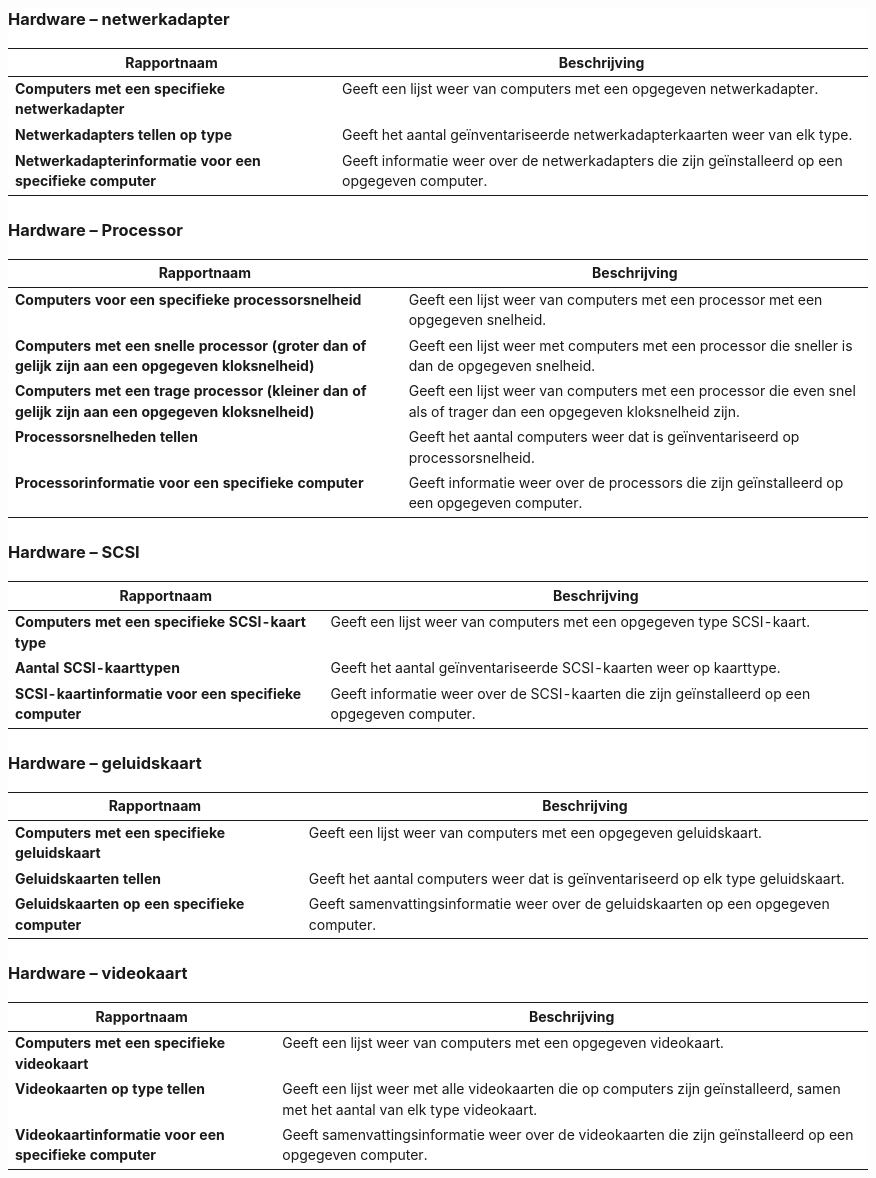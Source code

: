 ### <a name="hardware---network-adapter"></a>Hardware – netwerkadapter  

|Rapportnaam|Beschrijving|  
|-----------------|-----------------|  
|**Computers met een specifieke netwerkadapter**|Geeft een lijst weer van computers met een opgegeven netwerkadapter.|  
|**Netwerkadapters tellen op type**|Geeft het aantal geïnventariseerde netwerkadapterkaarten weer van elk type.|  
|**Netwerkadapterinformatie voor een specifieke computer**|Geeft informatie weer over de netwerkadapters die zijn geïnstalleerd op een opgegeven computer.|  

### <a name="hardware---processor"></a>Hardware – Processor  

|Rapportnaam|Beschrijving|  
|-----------------|-----------------|  
|**Computers voor een specifieke processorsnelheid**|Geeft een lijst weer van computers met een processor met een opgegeven snelheid.|  
|**Computers met een snelle processor (groter dan of gelijk zijn aan een opgegeven kloksnelheid)**|Geeft een lijst weer met computers met een processor die sneller is dan de opgegeven snelheid.|  
|**Computers met een trage processor (kleiner dan of gelijk zijn aan een opgegeven kloksnelheid)**|Geeft een lijst weer van computers met een processor die even snel als of trager dan een opgegeven kloksnelheid zijn.|  
|**Processorsnelheden tellen**|Geeft het aantal computers weer dat is geïnventariseerd op processorsnelheid.|  
|**Processorinformatie voor een specifieke computer**|Geeft informatie weer over de processors die zijn geïnstalleerd op een opgegeven computer.|  

### <a name="hardware---scsi"></a>Hardware – SCSI  

|Rapportnaam|Beschrijving|  
|-----------------|-----------------|  
|**Computers met een specifieke SCSI-kaart type**|Geeft een lijst weer van computers met een opgegeven type SCSI-kaart.|  
|**Aantal SCSI-kaarttypen**|Geeft het aantal geïnventariseerde SCSI-kaarten weer op kaarttype.|  
|**SCSI-kaartinformatie voor een specifieke computer**|Geeft informatie weer over de SCSI-kaarten die zijn geïnstalleerd op een opgegeven computer.|  

### <a name="hardware---sound-card"></a>Hardware – geluidskaart  

|Rapportnaam|Beschrijving|  
|-----------------|-----------------|  
|**Computers met een specifieke geluidskaart**|Geeft een lijst weer van computers met een opgegeven geluidskaart.|  
|**Geluidskaarten tellen**|Geeft het aantal computers weer dat is geïnventariseerd op elk type geluidskaart.|  
|**Geluidskaarten op een specifieke computer**|Geeft samenvattingsinformatie weer over de geluidskaarten op een opgegeven computer.|  

### <a name="hardware---video-card"></a>Hardware – videokaart  

|Rapportnaam|Beschrijving|  
|-----------------|-----------------|  
|**Computers met een specifieke videokaart**|Geeft een lijst weer van computers met een opgegeven videokaart.|  
|**Videokaarten op type tellen**|Geeft een lijst weer met alle videokaarten die op computers zijn geïnstalleerd, samen met het aantal van elk type videokaart.|  
|**Videokaartinformatie voor een specifieke computer**|Geeft samenvattingsinformatie weer over de videokaarten die zijn geïnstalleerd op een opgegeven computer.|  
